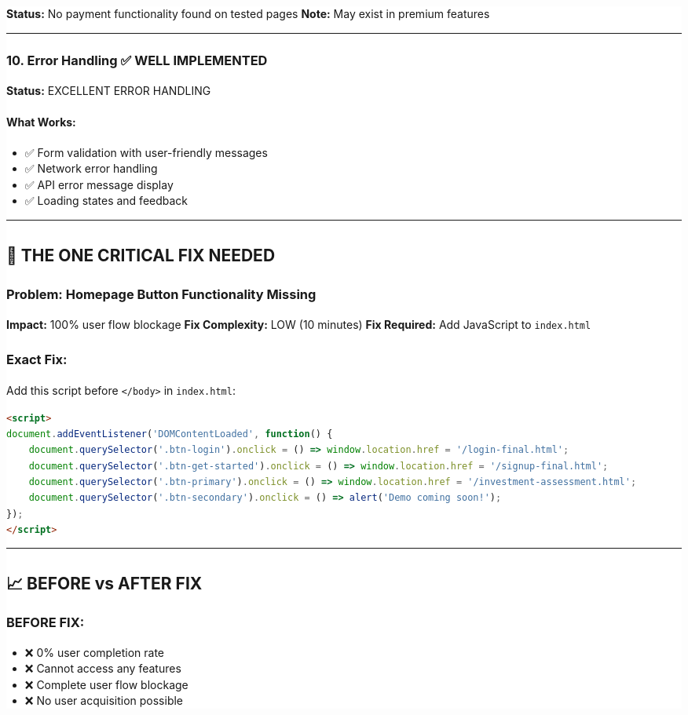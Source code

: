 **Status:** No payment functionality found on tested pages
**Note:** May exist in premium features

---

### 10. **Error Handling** ✅ **WELL IMPLEMENTED**

**Status:** EXCELLENT ERROR HANDLING

#### What Works:
- ✅ Form validation with user-friendly messages
- ✅ Network error handling
- ✅ API error message display
- ✅ Loading states and feedback

---

## 🎯 **THE ONE CRITICAL FIX NEEDED**

### **Problem:** Homepage Button Functionality Missing

**Impact:** 100% user flow blockage
**Fix Complexity:** LOW (10 minutes)
**Fix Required:** Add JavaScript to `index.html`

### **Exact Fix:**
Add this script before `</body>` in `index.html`:

```html
<script>
document.addEventListener('DOMContentLoaded', function() {
    document.querySelector('.btn-login').onclick = () => window.location.href = '/login-final.html';
    document.querySelector('.btn-get-started').onclick = () => window.location.href = '/signup-final.html';
    document.querySelector('.btn-primary').onclick = () => window.location.href = '/investment-assessment.html';
    document.querySelector('.btn-secondary').onclick = () => alert('Demo coming soon!');
});
</script>
```

---

## 📈 **BEFORE vs AFTER FIX**

### **BEFORE FIX:**
- ❌ 0% user completion rate
- ❌ Cannot access any features
- ❌ Complete user flow blockage
- ❌ No user acquisition possible
